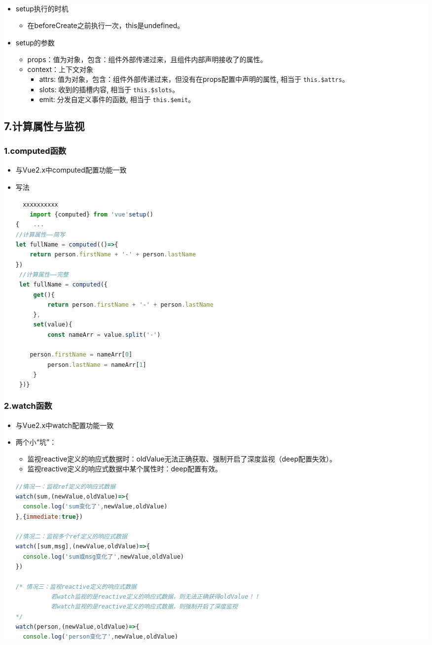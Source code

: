 - setup执行的时机
  - 在beforeCreate之前执行一次，this是undefined。

- setup的参数
  - props：值为对象，包含：组件外部传递过来，且组件内部声明接收了的属性。
  - context：上下文对象
    - attrs: 值为对象，包含：组件外部传递过来，但没有在props配置中声明的属性, 相当于 ```this.$attrs```。
    - slots: 收到的插槽内容, 相当于 ```this.$slots```。
    - emit: 分发自定义事件的函数, 相当于 ```this.$emit```。


## 7.计算属性与监视

### 1.computed函数

- 与Vue2.x中computed配置功能一致

- 写法

  ```js
  	xxxxxxxxxx 
      import {computed} from 'vue'setup()
  {    ...    
  //计算属性——简写   
  let fullName = computed(()=>{        
      return person.firstName + '-' + person.lastName  
  }) 
   //计算属性——完整  
   let fullName = computed({        
       get(){         
           return person.firstName + '-' + person.lastName    
       },       
       set(value){           
           const nameArr = value.split('-')            
         
      person.firstName = nameArr[0]        
           person.lastName = nameArr[1]  
       }  
   })}
  ```

### 2.watch函数

- 与Vue2.x中watch配置功能一致

- 两个小“坑”：

  - 监视reactive定义的响应式数据时：oldValue无法正确获取、强制开启了深度监视（deep配置失效）。
  - 监视reactive定义的响应式数据中某个属性时：deep配置有效。

  ```js
  //情况一：监视ref定义的响应式数据
  watch(sum,(newValue,oldValue)=>{
  	console.log('sum变化了',newValue,oldValue)
  },{immediate:true})
  
  //情况二：监视多个ref定义的响应式数据
  watch([sum,msg],(newValue,oldValue)=>{
  	console.log('sum或msg变化了',newValue,oldValue)
  }) 
  
  /* 情况三：监视reactive定义的响应式数据
  			若watch监视的是reactive定义的响应式数据，则无法正确获得oldValue！！
  			若watch监视的是reactive定义的响应式数据，则强制开启了深度监视 
  */
  watch(person,(newValue,oldValue)=>{
  	console.log('person变化了',newValue,oldValue)
  ```
